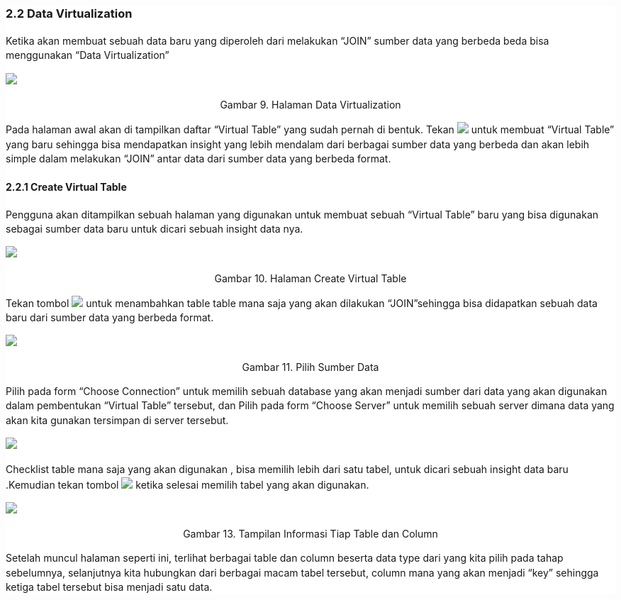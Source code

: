 ### 2.2 Data Virtualization

Ketika akan membuat sebuah data baru yang diperoleh dari melakukan “JOIN” sumber data yang berbeda beda bisa menggunakan “Data Virtualization”

![](/img/bigbuilder/images/image10.png)

<center>
Gambar 9. Halaman Data Virtualization
</center>

Pada halaman awal akan di tampilkan daftar “Virtual Table” yang sudah pernah di bentuk. Tekan ![](/img/bigbuilder/images/image6.png) untuk membuat “Virtual Table” yang baru sehingga bisa mendapatkan insight yang lebih mendalam dari berbagai sumber data yang berbeda dan akan lebih simple dalam melakukan “JOIN” antar data dari sumber data yang berbeda format.

#### 2.2.1 Create Virtual Table

Pengguna akan ditampilkan sebuah halaman yang digunakan untuk membuat sebuah “Virtual Table” baru yang bisa digunakan sebagai sumber data baru untuk dicari sebuah insight data nya.

![](/img/bigbuilder/images/image23.png)

<center>
Gambar 10. Halaman Create Virtual Table
</center>

Tekan tombol ![](/img/bigbuilder/images/image35.png) untuk menambahkan table table mana saja yang akan dilakukan “JOIN”sehingga bisa didapatkan sebuah data baru dari sumber data yang berbeda format.

![](/img/bigbuilder/images/image62.png)

<center>
Gambar 11. Pilih Sumber Data
</center>

Pilih pada form “Choose Connection” untuk memilih sebuah database yang akan menjadi sumber dari data yang akan digunakan dalam pembentukan “Virtual Table” tersebut, dan Pilih pada form “Choose Server” untuk memilih sebuah server dimana data yang akan kita gunakan tersimpan di server tersebut.

![](/img/bigbuilder/images/image45.png)

Checklist table mana saja yang akan digunakan , bisa memilih lebih dari satu tabel, untuk dicari sebuah insight data baru .Kemudian tekan tombol ![](/img/bigbuilder/images/image58.png) ketika selesai memilih tabel yang akan digunakan.

![](/img/bigbuilder/images/image22.png)

<center>
Gambar 13. Tampilan Informasi Tiap Table dan Column
</center>

Setelah muncul halaman seperti ini, terlihat berbagai table dan column beserta data type dari yang kita pilih pada tahap sebelumnya, selanjutnya kita hubungkan dari berbagai macam tabel tersebut, column mana yang akan menjadi “key” sehingga ketiga tabel tersebut bisa menjadi satu data.
